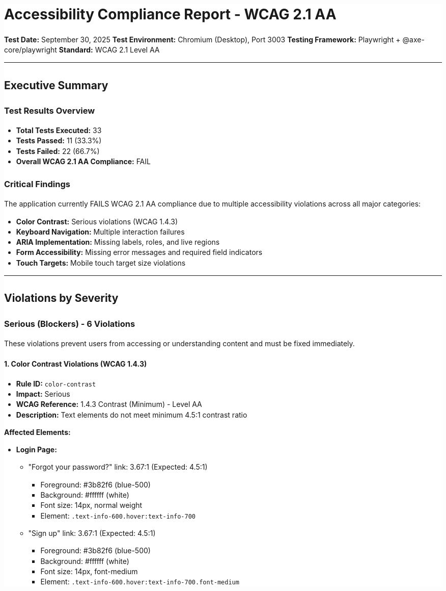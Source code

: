 # Accessibility Compliance Report - WCAG 2.1 AA

**Test Date:** September 30, 2025
**Test Environment:** Chromium (Desktop), Port 3003
**Testing Framework:** Playwright + @axe-core/playwright
**Standard:** WCAG 2.1 Level AA

---

## Executive Summary

### Test Results Overview
- **Total Tests Executed:** 33
- **Tests Passed:** 11 (33.3%)
- **Tests Failed:** 22 (66.7%)
- **Overall WCAG 2.1 AA Compliance:** FAIL

### Critical Findings
The application currently FAILS WCAG 2.1 AA compliance due to multiple accessibility violations across all major categories:
- **Color Contrast:** Serious violations (WCAG 1.4.3)
- **Keyboard Navigation:** Multiple interaction failures
- **ARIA Implementation:** Missing labels, roles, and live regions
- **Form Accessibility:** Missing error messages and required field indicators
- **Touch Targets:** Mobile touch target size violations

---

## Violations by Severity

### Serious (Blockers) - 6 Violations
These violations prevent users from accessing or understanding content and must be fixed immediately.

#### 1. Color Contrast Violations (WCAG 1.4.3)
- **Rule ID:** `color-contrast`
- **Impact:** Serious
- **WCAG Reference:** 1.4.3 Contrast (Minimum) - Level AA
- **Description:** Text elements do not meet minimum 4.5:1 contrast ratio

**Affected Elements:**
- **Login Page:**
  - "Forgot your password?" link: 3.67:1 (Expected: 4.5:1)
    - Foreground: #3b82f6 (blue-500)
    - Background: #ffffff (white)
    - Font size: 14px, normal weight
    - Element: `.text-info-600.hover:text-info-700`

  - "Sign up" link: 3.67:1 (Expected: 4.5:1)
    - Foreground: #3b82f6 (blue-500)
    - Background: #ffffff (white)
    - Font size: 14px, font-medium
    - Element: `.text-info-600.hover:text-info-700.font-medium`
